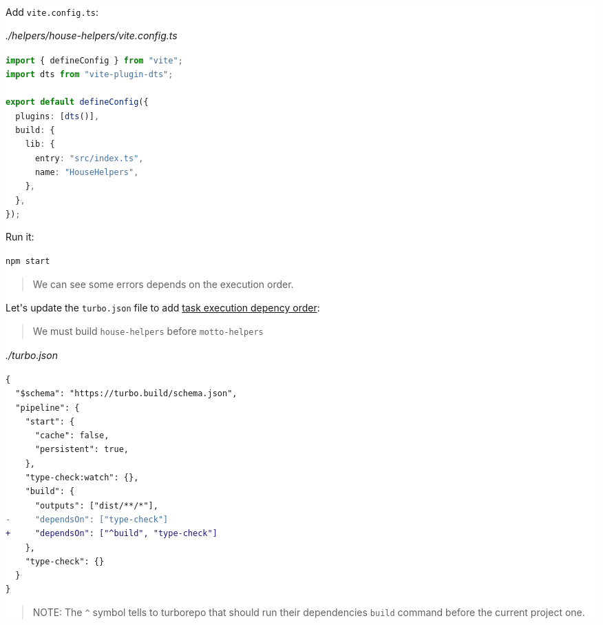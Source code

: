 Add `vite.config.ts`:

_./helpers/house-helpers/vite.config.ts_

```typescript
import { defineConfig } from "vite";
import dts from "vite-plugin-dts";

export default defineConfig({
  plugins: [dts()],
  build: {
    lib: {
      entry: "src/index.ts",
      name: "HouseHelpers",
    },
  },
});

```

Run it:

```bash
npm start

```

> We can see some errors depends on the execution order.

Let's update the `turbo.json` file to add [task execution depency order](https://turbo.build/repo/docs/core-concepts/monorepos/task-dependencies):

> We must build `house-helpers` before `motto-helpers`

_./turbo.json_

```diff
{
  "$schema": "https://turbo.build/schema.json",
  "pipeline": {
    "start": {
      "cache": false,
      "persistent": true,
    },
    "type-check:watch": {},
    "build": {
      "outputs": ["dist/**/*"],
-     "dependsOn": ["type-check"]
+     "dependsOn": ["^build", "type-check"]
    },
    "type-check": {}
  }
}

```

> NOTE: The `^` symbol tells to turborepo that should run their dependencies `build` command before the current project one.
